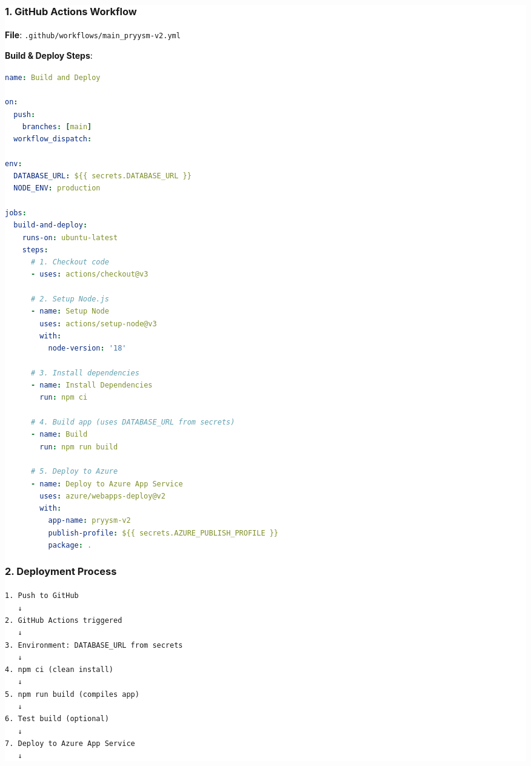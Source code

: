 ### **1. GitHub Actions Workflow**

**File**: `.github/workflows/main_pryysm-v2.yml`

**Build & Deploy Steps**:

```yaml
name: Build and Deploy

on:
  push:
    branches: [main]
  workflow_dispatch:

env:
  DATABASE_URL: ${{ secrets.DATABASE_URL }}
  NODE_ENV: production

jobs:
  build-and-deploy:
    runs-on: ubuntu-latest
    steps:
      # 1. Checkout code
      - uses: actions/checkout@v3

      # 2. Setup Node.js
      - name: Setup Node
        uses: actions/setup-node@v3
        with:
          node-version: '18'

      # 3. Install dependencies
      - name: Install Dependencies
        run: npm ci

      # 4. Build app (uses DATABASE_URL from secrets)
      - name: Build
        run: npm run build

      # 5. Deploy to Azure
      - name: Deploy to Azure App Service
        uses: azure/webapps-deploy@v2
        with:
          app-name: pryysm-v2
          publish-profile: ${{ secrets.AZURE_PUBLISH_PROFILE }}
          package: .
```

### **2. Deployment Process**

```
1. Push to GitHub
   ↓
2. GitHub Actions triggered
   ↓
3. Environment: DATABASE_URL from secrets
   ↓
4. npm ci (clean install)
   ↓
5. npm run build (compiles app)
   ↓
6. Test build (optional)
   ↓
7. Deploy to Azure App Service
   ↓
```